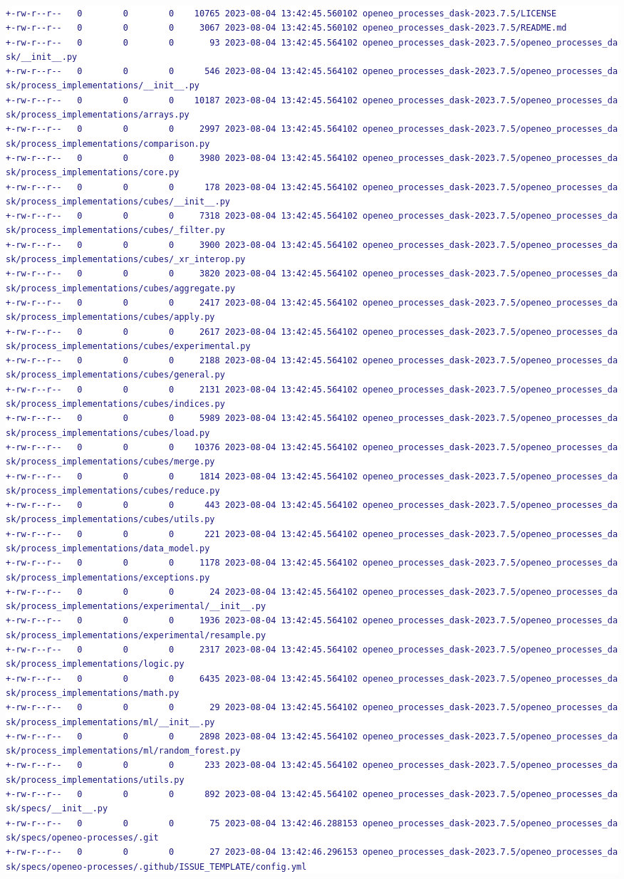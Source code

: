 ```diff
+-rw-r--r--   0        0        0    10765 2023-08-04 13:42:45.560102 openeo_processes_dask-2023.7.5/LICENSE
+-rw-r--r--   0        0        0     3067 2023-08-04 13:42:45.560102 openeo_processes_dask-2023.7.5/README.md
+-rw-r--r--   0        0        0       93 2023-08-04 13:42:45.564102 openeo_processes_dask-2023.7.5/openeo_processes_dask/__init__.py
+-rw-r--r--   0        0        0      546 2023-08-04 13:42:45.564102 openeo_processes_dask-2023.7.5/openeo_processes_dask/process_implementations/__init__.py
+-rw-r--r--   0        0        0    10187 2023-08-04 13:42:45.564102 openeo_processes_dask-2023.7.5/openeo_processes_dask/process_implementations/arrays.py
+-rw-r--r--   0        0        0     2997 2023-08-04 13:42:45.564102 openeo_processes_dask-2023.7.5/openeo_processes_dask/process_implementations/comparison.py
+-rw-r--r--   0        0        0     3980 2023-08-04 13:42:45.564102 openeo_processes_dask-2023.7.5/openeo_processes_dask/process_implementations/core.py
+-rw-r--r--   0        0        0      178 2023-08-04 13:42:45.564102 openeo_processes_dask-2023.7.5/openeo_processes_dask/process_implementations/cubes/__init__.py
+-rw-r--r--   0        0        0     7318 2023-08-04 13:42:45.564102 openeo_processes_dask-2023.7.5/openeo_processes_dask/process_implementations/cubes/_filter.py
+-rw-r--r--   0        0        0     3900 2023-08-04 13:42:45.564102 openeo_processes_dask-2023.7.5/openeo_processes_dask/process_implementations/cubes/_xr_interop.py
+-rw-r--r--   0        0        0     3820 2023-08-04 13:42:45.564102 openeo_processes_dask-2023.7.5/openeo_processes_dask/process_implementations/cubes/aggregate.py
+-rw-r--r--   0        0        0     2417 2023-08-04 13:42:45.564102 openeo_processes_dask-2023.7.5/openeo_processes_dask/process_implementations/cubes/apply.py
+-rw-r--r--   0        0        0     2617 2023-08-04 13:42:45.564102 openeo_processes_dask-2023.7.5/openeo_processes_dask/process_implementations/cubes/experimental.py
+-rw-r--r--   0        0        0     2188 2023-08-04 13:42:45.564102 openeo_processes_dask-2023.7.5/openeo_processes_dask/process_implementations/cubes/general.py
+-rw-r--r--   0        0        0     2131 2023-08-04 13:42:45.564102 openeo_processes_dask-2023.7.5/openeo_processes_dask/process_implementations/cubes/indices.py
+-rw-r--r--   0        0        0     5989 2023-08-04 13:42:45.564102 openeo_processes_dask-2023.7.5/openeo_processes_dask/process_implementations/cubes/load.py
+-rw-r--r--   0        0        0    10376 2023-08-04 13:42:45.564102 openeo_processes_dask-2023.7.5/openeo_processes_dask/process_implementations/cubes/merge.py
+-rw-r--r--   0        0        0     1814 2023-08-04 13:42:45.564102 openeo_processes_dask-2023.7.5/openeo_processes_dask/process_implementations/cubes/reduce.py
+-rw-r--r--   0        0        0      443 2023-08-04 13:42:45.564102 openeo_processes_dask-2023.7.5/openeo_processes_dask/process_implementations/cubes/utils.py
+-rw-r--r--   0        0        0      221 2023-08-04 13:42:45.564102 openeo_processes_dask-2023.7.5/openeo_processes_dask/process_implementations/data_model.py
+-rw-r--r--   0        0        0     1178 2023-08-04 13:42:45.564102 openeo_processes_dask-2023.7.5/openeo_processes_dask/process_implementations/exceptions.py
+-rw-r--r--   0        0        0       24 2023-08-04 13:42:45.564102 openeo_processes_dask-2023.7.5/openeo_processes_dask/process_implementations/experimental/__init__.py
+-rw-r--r--   0        0        0     1936 2023-08-04 13:42:45.564102 openeo_processes_dask-2023.7.5/openeo_processes_dask/process_implementations/experimental/resample.py
+-rw-r--r--   0        0        0     2317 2023-08-04 13:42:45.564102 openeo_processes_dask-2023.7.5/openeo_processes_dask/process_implementations/logic.py
+-rw-r--r--   0        0        0     6435 2023-08-04 13:42:45.564102 openeo_processes_dask-2023.7.5/openeo_processes_dask/process_implementations/math.py
+-rw-r--r--   0        0        0       29 2023-08-04 13:42:45.564102 openeo_processes_dask-2023.7.5/openeo_processes_dask/process_implementations/ml/__init__.py
+-rw-r--r--   0        0        0     2898 2023-08-04 13:42:45.564102 openeo_processes_dask-2023.7.5/openeo_processes_dask/process_implementations/ml/random_forest.py
+-rw-r--r--   0        0        0      233 2023-08-04 13:42:45.564102 openeo_processes_dask-2023.7.5/openeo_processes_dask/process_implementations/utils.py
+-rw-r--r--   0        0        0      892 2023-08-04 13:42:45.564102 openeo_processes_dask-2023.7.5/openeo_processes_dask/specs/__init__.py
+-rw-r--r--   0        0        0       75 2023-08-04 13:42:46.288153 openeo_processes_dask-2023.7.5/openeo_processes_dask/specs/openeo-processes/.git
+-rw-r--r--   0        0        0       27 2023-08-04 13:42:46.296153 openeo_processes_dask-2023.7.5/openeo_processes_dask/specs/openeo-processes/.github/ISSUE_TEMPLATE/config.yml
```